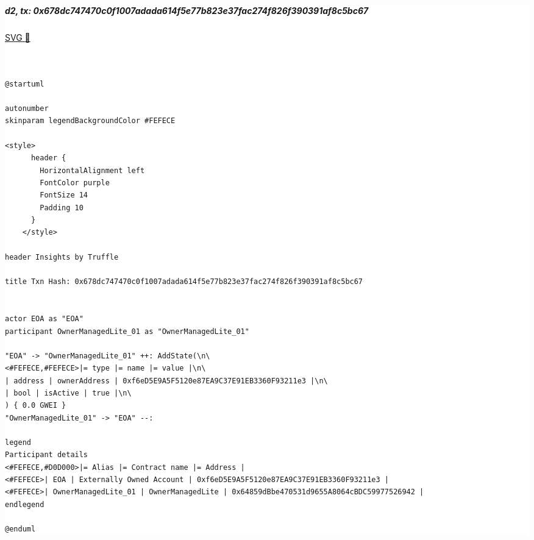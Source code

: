 ##### d2, tx: 0x678dc747470c0f1007adada614f5e77b823e37fac274f826f390391af8c5bc67

[SVG :telescope:](https://www.planttext.com/api/plantuml/svg/bLDRQzim57xNhpXaBnjTD_bkXopKIPoriD522tif3DcI7L553hBS9MtsttVYk2PZUPa5EjAvwllECI5NZMN6jcj526jjhTjrBWnfdgJUCCFMe4GbD9-nugaoTQlvl5QrWNVBR9dDCq8cZTqfCINGVIl1k33msby1hciZNsfjcKgLhFHQQ8iPIpiuBD5uJBbfpKQ9lmptyaM0um-wEyQvr1Kuj5VzxkJaS_y8qjU_qOsiLhQ1V0SFfYrBp4kij4h0mrR3DMjMOw3RC8fv4VcuQ45BXzA8SLoXuvU1YA8yTZtXHIKhtCWlOpSilOHwYSFAk0Zo8em8KbPOV7fscm9hO8HoH90sAmkvOGZrzfSMvZlJh1BycxJY9tKwnpFw4I5TF5nEpzlXuc8CAUVtbbdn_b4_aadVXO-zdEw_WDrj1A3KRDt9PwPQF1pSzu3q6T4qi8VwK20ThdHRXc8HP4aQB0F7fIAEiZIPUr6MEDdCyqAwJ3pNSOJtbYglQuM1iaaBAv-n0bZpLkW3l0BzHE7hZ-m6MtGUpG7c4U_b60WvZXcvEo6F2ykaQavWBkY2Kdg0YTE4FE9XZcDYi0i3u07K43VTTmt2VMk5qKofNTSO3cbHu4ZR_oJWDF6v1l-hxGg4VXmaV9OB7BV0StWI1a4Qqz0lPejva2HH5BXXuhjO09de-I1NkEFF-GS0)


```plantuml


@startuml

autonumber
skinparam legendBackgroundColor #FEFECE

<style>
      header {
        HorizontalAlignment left
        FontColor purple
        FontSize 14
        Padding 10
      }
    </style>

header Insights by Truffle

title Txn Hash: 0x678dc747470c0f1007adada614f5e77b823e37fac274f826f390391af8c5bc67


actor EOA as "EOA"
participant OwnerManagedLite_01 as "OwnerManagedLite_01"

"EOA" -> "OwnerManagedLite_01" ++: AddState(\n\
<#FEFECE,#FEFECE>|= type |= name |= value |\n\
| address | ownerAddress | 0xf6eD5E9A5F5120e87EA9C37E91EB3360F93211e3 |\n\
| bool | isActive | true |\n\
) { 0.0 GWEI }
"OwnerManagedLite_01" -> "EOA" --: 

legend
Participant details
<#FEFECE,#D0D000>|= Alias |= Contract name |= Address |
<#FEFECE>| EOA | Externally Owned Account | 0xf6eD5E9A5F5120e87EA9C37E91EB3360F93211e3 |
<#FEFECE>| OwnerManagedLite_01 | OwnerManagedLite | 0x64859dBbe470531d9655A8064cBDC59977526942 |
endlegend

@enduml
```

